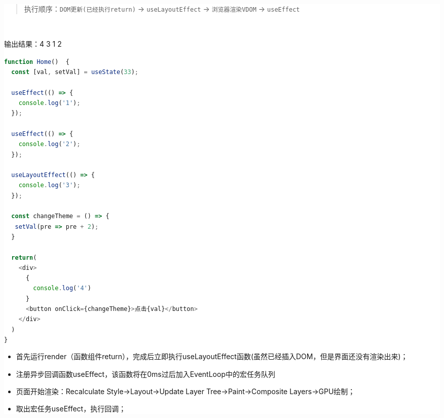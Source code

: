 > 执行顺序：`DOM更新(已经执行return)` -> `useLayoutEffect` -> `浏览器渲染VDOM` -> `useEffect`

<br/>

输出结果：4 3 1 2
~~~js
function Home()  {
  const [val, setVal] = useState(33);

  useEffect(() => {
    console.log('1');
  });

  useEffect(() => {
    console.log('2');
  });

  useLayoutEffect(() => {
    console.log('3');
  });

  const changeTheme = () => {
   setVal(pre => pre + 2);
  }

  return(
    <div>
      {
        console.log('4')
      }
      <button onClick={changeTheme}>点击{val}</button>
    </div>
  )
}
~~~

* 首先运行render（函数组件return），完成后立即执行useLayoutEffect函数(虽然已经插入DOM，但是界面还没有渲染出来)；

* 注册异步回调函数useEffect，该函数将在0ms过后加入EventLoop中的宏任务队列

* 页面开始渲染：Recalculate Style->Layout->Update Layer Tree->Paint->Composite Layers->GPU绘制；

* 取出宏任务useEffect，执行回调；

